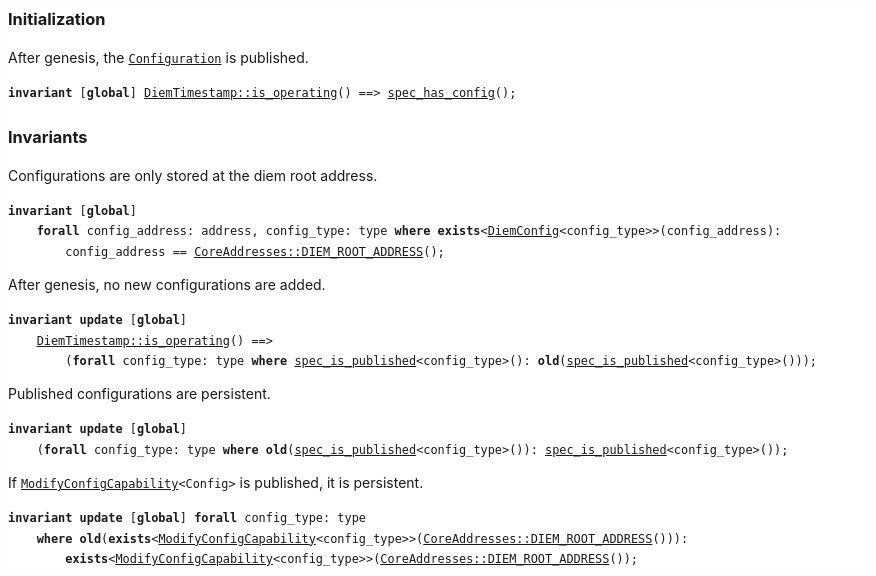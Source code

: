 


<a name="@Initialization_2"></a>

### Initialization


After genesis, the <code><a href="DiemConfig.md#0x1_DiemConfig_Configuration">Configuration</a></code> is published.


<pre><code><b>invariant</b> [<b>global</b>] <a href="DiemTimestamp.md#0x1_DiemTimestamp_is_operating">DiemTimestamp::is_operating</a>() ==&gt; <a href="DiemConfig.md#0x1_DiemConfig_spec_has_config">spec_has_config</a>();
</code></pre>



<a name="@Invariants_3"></a>

### Invariants


Configurations are only stored at the diem root address.


<pre><code><b>invariant</b> [<b>global</b>]
    <b>forall</b> config_address: address, config_type: type <b>where</b> <b>exists</b>&lt;<a href="DiemConfig.md#0x1_DiemConfig">DiemConfig</a>&lt;config_type&gt;&gt;(config_address):
        config_address == <a href="CoreAddresses.md#0x1_CoreAddresses_DIEM_ROOT_ADDRESS">CoreAddresses::DIEM_ROOT_ADDRESS</a>();
</code></pre>


After genesis, no new configurations are added.


<pre><code><b>invariant</b> <b>update</b> [<b>global</b>]
    <a href="DiemTimestamp.md#0x1_DiemTimestamp_is_operating">DiemTimestamp::is_operating</a>() ==&gt;
        (<b>forall</b> config_type: type <b>where</b> <a href="DiemConfig.md#0x1_DiemConfig_spec_is_published">spec_is_published</a>&lt;config_type&gt;(): <b>old</b>(<a href="DiemConfig.md#0x1_DiemConfig_spec_is_published">spec_is_published</a>&lt;config_type&gt;()));
</code></pre>


Published configurations are persistent.


<pre><code><b>invariant</b> <b>update</b> [<b>global</b>]
    (<b>forall</b> config_type: type <b>where</b> <b>old</b>(<a href="DiemConfig.md#0x1_DiemConfig_spec_is_published">spec_is_published</a>&lt;config_type&gt;()): <a href="DiemConfig.md#0x1_DiemConfig_spec_is_published">spec_is_published</a>&lt;config_type&gt;());
</code></pre>


If <code><a href="DiemConfig.md#0x1_DiemConfig_ModifyConfigCapability">ModifyConfigCapability</a>&lt;Config&gt;</code> is published, it is persistent.


<pre><code><b>invariant</b> <b>update</b> [<b>global</b>] <b>forall</b> config_type: type
    <b>where</b> <b>old</b>(<b>exists</b>&lt;<a href="DiemConfig.md#0x1_DiemConfig_ModifyConfigCapability">ModifyConfigCapability</a>&lt;config_type&gt;&gt;(<a href="CoreAddresses.md#0x1_CoreAddresses_DIEM_ROOT_ADDRESS">CoreAddresses::DIEM_ROOT_ADDRESS</a>())):
        <b>exists</b>&lt;<a href="DiemConfig.md#0x1_DiemConfig_ModifyConfigCapability">ModifyConfigCapability</a>&lt;config_type&gt;&gt;(<a href="CoreAddresses.md#0x1_CoreAddresses_DIEM_ROOT_ADDRESS">CoreAddresses::DIEM_ROOT_ADDRESS</a>());
</code></pre>


[//]: # ("File containing references which can be used from documentation")
[ACCESS_CONTROL]: https://github.com/diem/dip/blob/main/dips/dip-2.md
[ROLE]: https://github.com/diem/dip/blob/main/dips/dip-2.md#roles
[PERMISSION]: https://github.com/diem/dip/blob/main/dips/dip-2.md#permissions
